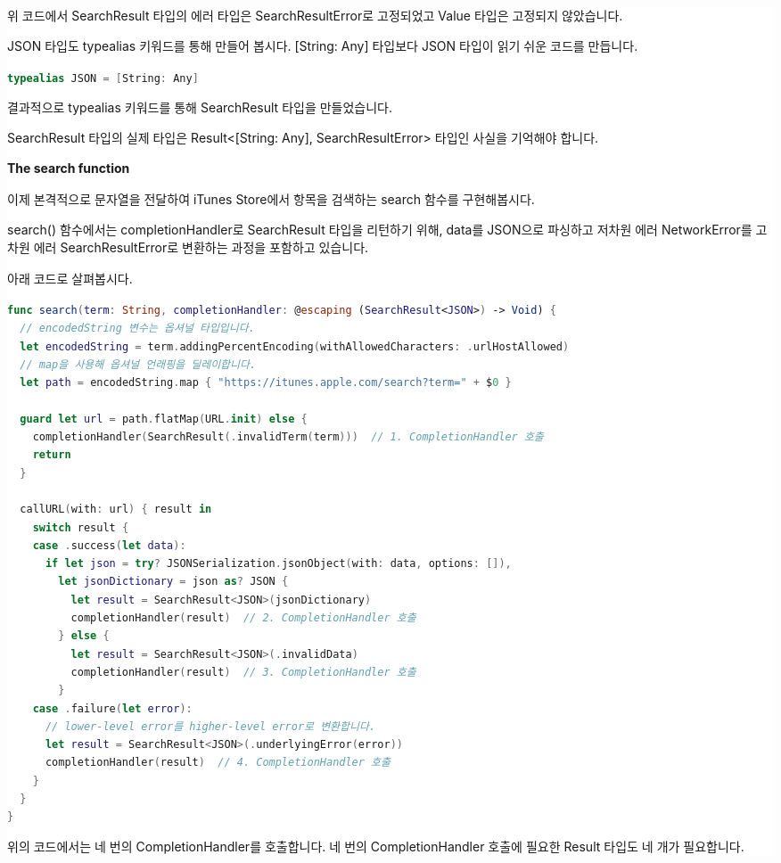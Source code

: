 위 코드에서 SearchResult 타입의 에러 타입은 SearchResultError로 고정되었고 Value 타입은 고정되지 않았습니다.

JSON 타입도 typealias 키워드를 통해 만들어 봅시다.
[String: Any] 타입보다 JSON 타입이 읽기 쉬운 코드를 만듭니다.

```swift
typealias JSON = [String: Any]
```

결과적으로 typealias 키워드를 통해 SearchResult<JSON> 타입을 만들었습니다.

SearchResult<JSON> 타입의 실제 타입은 Result<[String: Any], SearchResultError> 타입인 사실을 기억해야 합니다.

**The search function**

이제 본격적으로 문자열을 전달하여 iTunes Store에서 항목을 검색하는 search 함수를 구현해봅시다.

search() 함수에서는 completionHandler로 SearchResult<JSON> 타입을 리턴하기 위해, data를 JSON으로 파싱하고 저차원 에러 NetworkError를 고차원 에러 SearchResultError로 변환하는 과정을 포함하고 있습니다.

아래 코드로 살펴봅시다.

```swift
func search(term: String, completionHandler: @escaping (SearchResult<JSON>) -> Void) {
  // encodedString 변수는 옵셔널 타입입니다.
  let encodedString = term.addingPercentEncoding(withAllowedCharacters: .urlHostAllowed)
  // map을 사용해 옵셔널 언래핑을 딜레이합니다.
  let path = encodedString.map { "https://itunes.apple.com/search?term=" + $0 }

  guard let url = path.flatMap(URL.init) else {
    completionHandler(SearchResult(.invalidTerm(term)))  // 1. CompletionHandler 호출
    return
  }

  callURL(with: url) { result in
    switch result {
    case .success(let data):
      if let json = try? JSONSerialization.jsonObject(with: data, options: []),
        let jsonDictionary = json as? JSON {
          let result = SearchResult<JSON>(jsonDictionary)  
          completionHandler(result)  // 2. CompletionHandler 호출
        } else {
          let result = SearchResult<JSON>(.invalidData)
          completionHandler(result)  // 3. CompletionHandler 호출
        }
    case .failure(let error):
      // lower-level error를 higher-level error로 변환합니다.
      let result = SearchResult<JSON>(.underlyingError(error))
      completionHandler(result)  // 4. CompletionHandler 호출
    }
  }
}
```

위의 코드에서는 네 번의 CompletionHandler를 호출합니다. 
네 번의 CompletionHandler 호출에 필요한 Result 타입도 네 개가 필요합니다.
